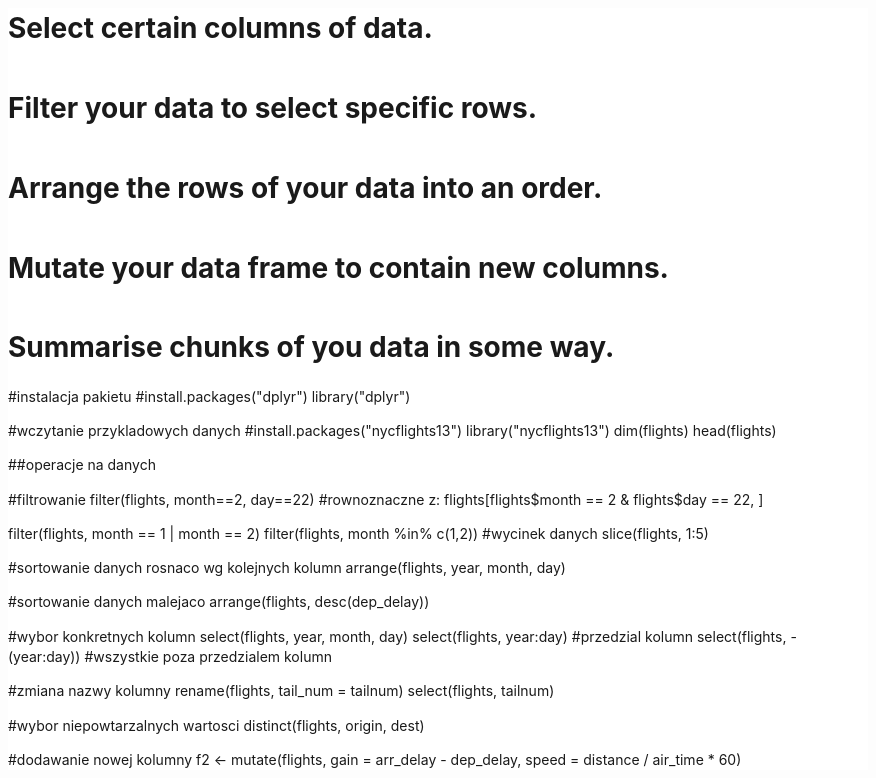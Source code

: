 # Select certain columns of data.
# Filter your data to select specific rows.
# Arrange the rows of your data into an order.
# Mutate your data frame to contain new columns.
# Summarise chunks of you data in some way.

#instalacja pakietu
#install.packages("dplyr")
library("dplyr")

#wczytanie przykladowych danych
#install.packages("nycflights13")
library("nycflights13")
dim(flights)
head(flights)

##operacje na danych

#filtrowanie
filter(flights, month==2, day==22)
#rownoznaczne z: 
flights[flights$month == 2 & flights$day == 22, ]

filter(flights, month == 1 | month == 2)
filter(flights, month %in% c(1,2))
#wycinek danych
slice(flights, 1:5)

#sortowanie danych rosnaco wg kolejnych kolumn
arrange(flights, year, month, day)

#sortowanie danych malejaco
arrange(flights, desc(dep_delay))

#wybor konkretnych kolumn 
select(flights, year, month, day)
select(flights, year:day) #przedzial kolumn
select(flights, -(year:day)) #wszystkie poza przedzialem kolumn

#zmiana nazwy kolumny
rename(flights, tail_num = tailnum)
select(flights, tailnum)

#wybor niepowtarzalnych wartosci
distinct(flights, origin, dest)

#dodawanie nowej kolumny
f2 <- mutate(flights,
             gain = arr_delay - dep_delay,
             speed = distance / air_time * 60)
